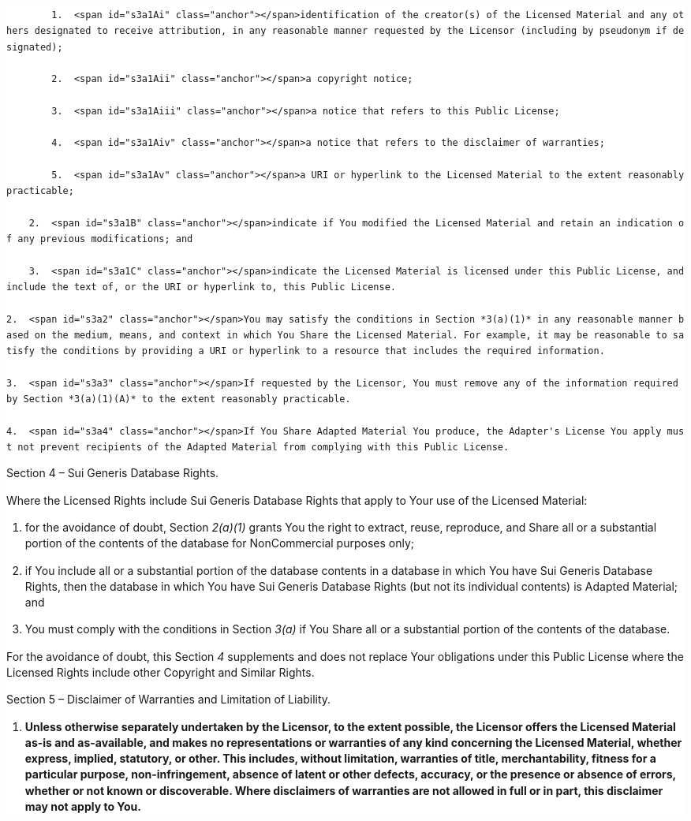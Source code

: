             1.  <span id="s3a1Ai" class="anchor"></span>identification of the creator(s) of the Licensed Material and any others designated to receive attribution, in any reasonable manner requested by the Licensor (including by pseudonym if designated);

            2.  <span id="s3a1Aii" class="anchor"></span>a copyright notice;

            3.  <span id="s3a1Aiii" class="anchor"></span>a notice that refers to this Public License;

            4.  <span id="s3a1Aiv" class="anchor"></span>a notice that refers to the disclaimer of warranties;

            5.  <span id="s3a1Av" class="anchor"></span>a URI or hyperlink to the Licensed Material to the extent reasonably practicable;

        2.  <span id="s3a1B" class="anchor"></span>indicate if You modified the Licensed Material and retain an indication of any previous modifications; and

        3.  <span id="s3a1C" class="anchor"></span>indicate the Licensed Material is licensed under this Public License, and include the text of, or the URI or hyperlink to, this Public License.

    2.  <span id="s3a2" class="anchor"></span>You may satisfy the conditions in Section *3(a)(1)* in any reasonable manner based on the medium, means, and context in which You Share the Licensed Material. For example, it may be reasonable to satisfy the conditions by providing a URI or hyperlink to a resource that includes the required information.

    3.  <span id="s3a3" class="anchor"></span>If requested by the Licensor, You must remove any of the information required by Section *3(a)(1)(A)* to the extent reasonably practicable.

    4.  <span id="s3a4" class="anchor"></span>If You Share Adapted Material You produce, the Adapter's License You apply must not prevent recipients of the Adapted Material from complying with this Public License.

<span id="s4" class="anchor"></span>Section 4 – Sui Generis Database Rights.

Where the Licensed Rights include Sui Generis Database Rights that apply to Your use of the Licensed Material:

1.  <span id="s4a" class="anchor"></span>for the avoidance of doubt, Section *2(a)(1)* grants You the right to extract, reuse, reproduce, and Share all or a substantial portion of the contents of the database for NonCommercial purposes only;

2.  <span id="s4b" class="anchor"></span>if You include all or a substantial portion of the database contents in a database in which You have Sui Generis Database Rights, then the database in which You have Sui Generis Database Rights (but not its individual contents) is Adapted Material; and

3.  <span id="s4c" class="anchor"></span>You must comply with the conditions in Section *3(a)* if You Share all or a substantial portion of the contents of the database.

For the avoidance of doubt, this Section *4* supplements and does not replace Your obligations under this Public License where the Licensed Rights include other Copyright and Similar Rights.

<span id="s5" class="anchor"></span>Section 5 – Disclaimer of Warranties and Limitation of Liability.

1.  <span id="s5a" class="anchor"></span>**Unless otherwise separately undertaken by the Licensor, to the extent possible, the Licensor offers the Licensed Material as-is and as-available, and makes no representations or warranties of any kind concerning the Licensed Material, whether express, implied, statutory, or other. This includes, without limitation, warranties of title, merchantability, fitness for a particular purpose, non-infringement, absence of latent or other defects, accuracy, or the presence or absence of errors, whether or not known or discoverable. Where disclaimers of warranties are not allowed in full or in part, this disclaimer may not apply to You.**
